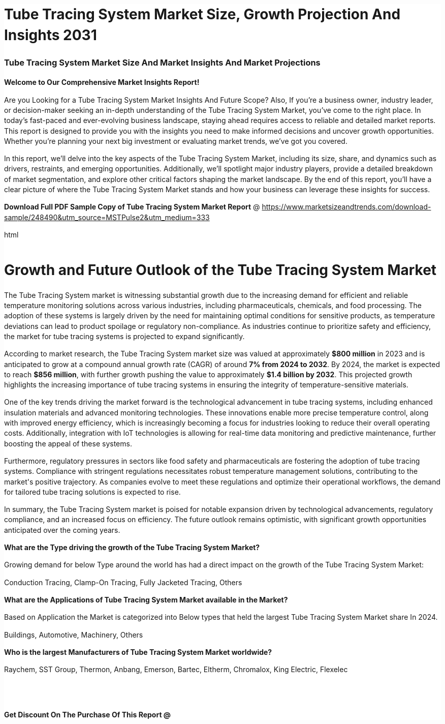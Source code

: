 <h1>Tube Tracing System Market Size, Growth Projection And Insights 2031</h1><div class="" data-test-id=""><h3><span class="">Tube Tracing System Market Size And Market Insights And Market Projections</span></h3></div><div class="" data-test-id=""><p><strong>Welcome to Our Comprehensive Market Insights Report!</strong></p><p>Are you Looking for a Tube Tracing System Market Insights And Future Scope? Also, If you&rsquo;re a business owner, industry leader, or decision-maker seeking an in-depth understanding of the Tube Tracing System Market, you&rsquo;ve come to the right place. In today&rsquo;s fast-paced and ever-evolving business landscape, staying ahead requires access to reliable and detailed market reports. This report is designed to provide you with the insights you need to make informed decisions and uncover growth opportunities. Whether you&rsquo;re planning your next big investment or evaluating market trends, we&rsquo;ve got you covered.</p><p>In this report, we&rsquo;ll delve into the key aspects of the Tube Tracing System Market, including its size, share, and dynamics such as drivers, restraints, and emerging opportunities. Additionally, we&rsquo;ll spotlight major industry players, provide a detailed breakdown of market segmentation, and explore other critical factors shaping the market landscape. By the end of this report, you&rsquo;ll have a clear picture of where the Tube Tracing System Market stands and how your business can leverage these insights for success.</p><p><strong>Download Full PDF Sample Copy of Tube Tracing System Market Report</strong> @ <a href="https://www.marketsizeandtrends.com/download-sample/248490&utm_source=MSTPulse2&utm_medium=333" target="_blank">https://www.marketsizeandtrends.com/download-sample/248490&utm_source=MSTPulse2&utm_medium=333</a></p></div><div class="" data-test-id=""><p><span class="">html<div> <h1>Growth and Future Outlook of the Tube Tracing System Market</h1> <p>The Tube Tracing System market is witnessing substantial growth due to the increasing demand for efficient and reliable temperature monitoring solutions across various industries, including pharmaceuticals, chemicals, and food processing. The adoption of these systems is largely driven by the need for maintaining optimal conditions for sensitive products, as temperature deviations can lead to product spoilage or regulatory non-compliance. As industries continue to prioritize safety and efficiency, the market for tube tracing systems is projected to expand significantly.</p> <p>According to market research, the Tube Tracing System market size was valued at approximately <strong>$800 million</strong> in 2023 and is anticipated to grow at a compound annual growth rate (CAGR) of around <strong>7% from 2024 to 2032</strong>. By 2024, the market is expected to reach <strong>$856 million</strong>, with further growth pushing the value to approximately <strong>$1.4 billion by 2032</strong>. This projected growth highlights the increasing importance of tube tracing systems in ensuring the integrity of temperature-sensitive materials.</p> <p>One of the key trends driving the market forward is the technological advancement in tube tracing systems, including enhanced insulation materials and advanced monitoring technologies. These innovations enable more precise temperature control, along with improved energy efficiency, which is increasingly becoming a focus for industries looking to reduce their overall operating costs. Additionally, integration with IoT technologies is allowing for real-time data monitoring and predictive maintenance, further boosting the appeal of these systems.</p> <p>Furthermore, regulatory pressures in sectors like food safety and pharmaceuticals are fostering the adoption of tube tracing systems. Compliance with stringent regulations necessitates robust temperature management solutions, contributing to the market's positive trajectory. As companies evolve to meet these regulations and optimize their operational workflows, the demand for tailored tube tracing solutions is expected to rise.</p> <p>In summary, the Tube Tracing System market is poised for notable expansion driven by technological advancements, regulatory compliance, and an increased focus on efficiency. The future outlook remains optimistic, with significant growth opportunities anticipated over the coming years.</p> <p><strong></strong></p></div></span></p><p><strong><span class="">What are the&nbsp;Type driving the growth of the Tube Tracing System Market?</span></strong></p></div><div class="" data-test-id=""><p><span class="">Growing demand for below Type around the world has had a direct impact on the growth of the Tube Tracing System Market:</span></p></div><div class="" data-test-id=""><p>Conduction Tracing, Clamp-On Tracing, Fully Jacketed Tracing, Others</p><p><span class=""><strong>What are the&nbsp;Applications&nbsp;of Tube Tracing System Market available in the Market?</strong></span></p></div><div class="" data-test-id=""><p><span class="">Based on Application the Market is categorized into Below types that held the largest Tube Tracing System Market share In 2024.</span></p></div><div class="" data-test-id=""><p><span class="">Buildings, Automotive, Machinery, Others</span></p><p><span class=""><strong>Who is the largest Manufacturers of Tube Tracing System Market worldwide?</strong></span></p></div><div class="" data-test-id=""><p><span class="">Raychem, SST Group, Thermon, Anbang, Emerson, Bartec, Eltherm, Chromalox, King Electric, Flexelec</span></p></div><div class="" data-test-id="">&nbsp;</div><div class="" data-test-id="">&nbsp;</div><div class="" data-test-id=""><p><span class=""><strong>Get Discount On The Purchase Of This Report @</strong>